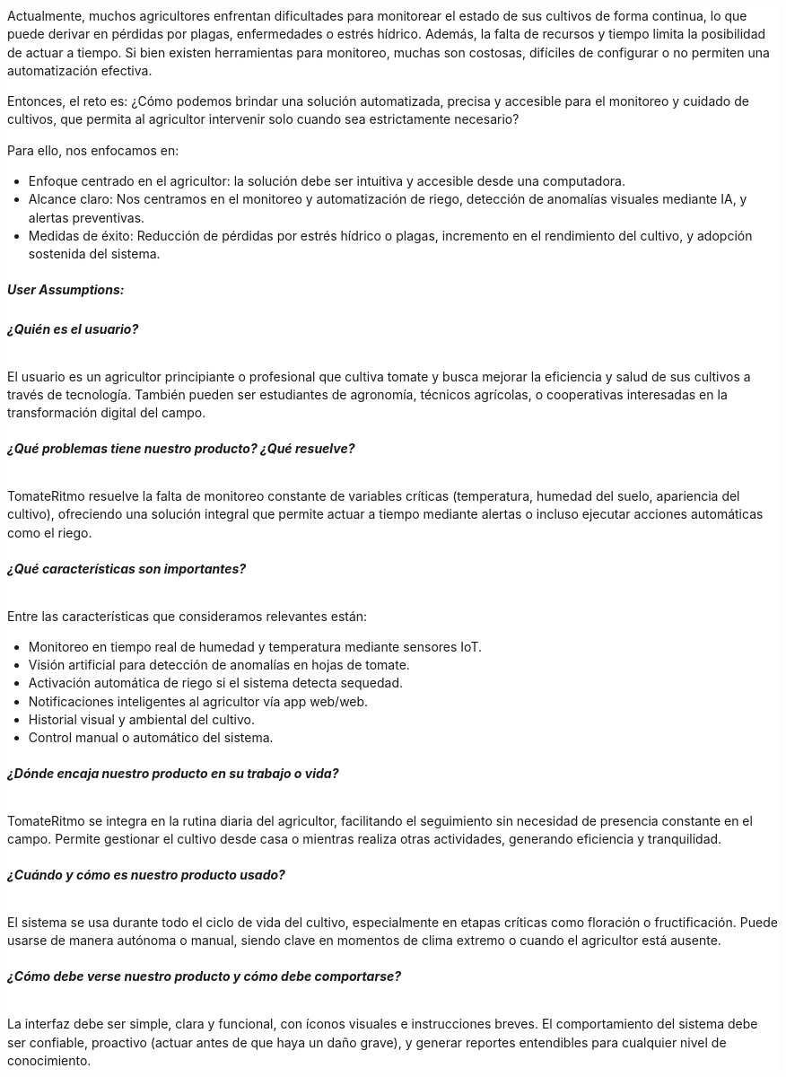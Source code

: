 Actualmente, muchos agricultores enfrentan dificultades para monitorear el estado de sus cultivos de forma continua, lo que puede derivar en pérdidas por plagas, enfermedades o estrés hídrico. Además, la falta de recursos y tiempo limita la posibilidad de actuar a tiempo. Si bien existen herramientas para monitoreo, muchas son costosas, difíciles de configurar o no permiten una automatización efectiva.

Entonces, el reto es: ¿Cómo podemos brindar una solución automatizada, precisa y accesible para el monitoreo y cuidado de cultivos, que permita al agricultor intervenir solo cuando sea estrictamente necesario?

Para ello, nos enfocamos en:

* Enfoque centrado en el agricultor: la solución debe ser intuitiva y accesible desde una computadora.
* Alcance claro: Nos centramos en el monitoreo y automatización de riego, detección de anomalías visuales mediante IA, y alertas preventivas.
* Medidas de éxito: Reducción de pérdidas por estrés hídrico o plagas, incremento en el rendimiento del cultivo, y adopción sostenida del sistema.

##### **User Assumptions:**
###### **¿Quién es el usuario?**
El usuario es un agricultor principiante o profesional que cultiva tomate y busca mejorar la eficiencia y salud de sus cultivos a través de tecnología. También pueden ser estudiantes de agronomía, técnicos agrícolas, o cooperativas interesadas en la transformación digital del campo.

###### **¿Qué problemas tiene nuestro producto? ¿Qué resuelve?**
TomateRitmo resuelve la falta de monitoreo constante de variables críticas (temperatura, humedad del suelo, apariencia del cultivo), ofreciendo una solución integral que permite actuar a tiempo mediante alertas o incluso ejecutar acciones automáticas como el riego.

###### **¿Qué características son importantes?**

Entre las características que consideramos relevantes están: 
* Monitoreo en tiempo real de humedad y temperatura mediante sensores IoT.
* Visión artificial para detección de anomalías en hojas de tomate.
* Activación automática de riego si el sistema detecta sequedad.
* Notificaciones inteligentes al agricultor vía app web/web.
* Historial visual y ambiental del cultivo.
* Control manual o automático del sistema.

###### **¿Dónde encaja nuestro producto en su trabajo o vida?**
TomateRitmo se integra en la rutina diaria del agricultor, facilitando el seguimiento sin necesidad de presencia constante en el campo. Permite gestionar el cultivo desde casa o mientras realiza otras actividades, generando eficiencia y tranquilidad.

###### **¿Cuándo y cómo es nuestro producto usado?**
El sistema se usa durante todo el ciclo de vida del cultivo, especialmente en etapas críticas como floración o fructificación. Puede usarse de manera autónoma o manual, siendo clave en momentos de clima extremo o cuando el agricultor está ausente.

###### **¿Cómo debe verse nuestro producto y cómo debe comportarse?**
La interfaz debe ser simple, clara y funcional, con íconos visuales e instrucciones breves. El comportamiento del sistema debe ser confiable, proactivo (actuar antes de que haya un daño grave), y generar reportes entendibles para cualquier nivel de conocimiento.
